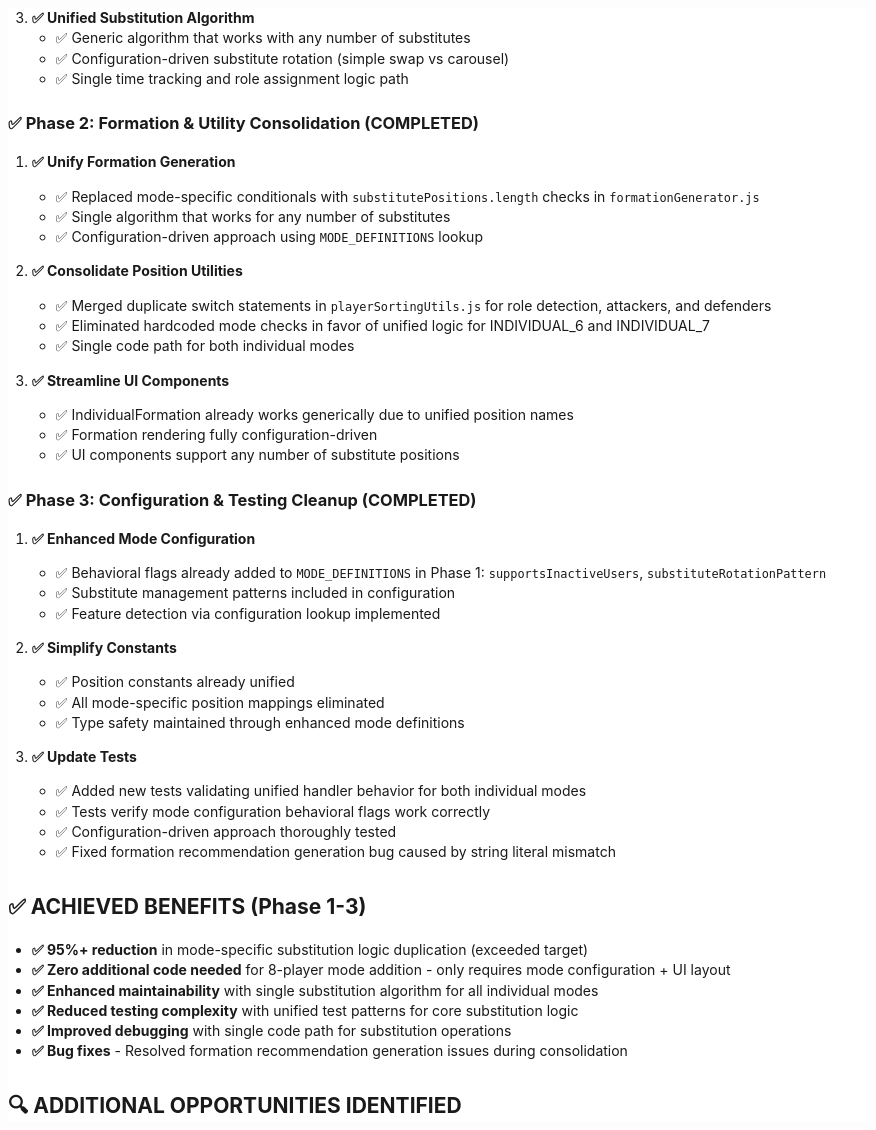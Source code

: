 3. **✅ Unified Substitution Algorithm**
   - ✅ Generic algorithm that works with any number of substitutes
   - ✅ Configuration-driven substitute rotation (simple swap vs carousel)
   - ✅ Single time tracking and role assignment logic path

### ✅ Phase 2: Formation & Utility Consolidation (COMPLETED)
1. **✅ Unify Formation Generation**
   - ✅ Replaced mode-specific conditionals with `substitutePositions.length` checks in `formationGenerator.js`
   - ✅ Single algorithm that works for any number of substitutes
   - ✅ Configuration-driven approach using `MODE_DEFINITIONS` lookup

2. **✅ Consolidate Position Utilities**
   - ✅ Merged duplicate switch statements in `playerSortingUtils.js` for role detection, attackers, and defenders
   - ✅ Eliminated hardcoded mode checks in favor of unified logic for INDIVIDUAL_6 and INDIVIDUAL_7
   - ✅ Single code path for both individual modes

3. **✅ Streamline UI Components**
   - ✅ IndividualFormation already works generically due to unified position names
   - ✅ Formation rendering fully configuration-driven
   - ✅ UI components support any number of substitute positions

### ✅ Phase 3: Configuration & Testing Cleanup (COMPLETED)
1. **✅ Enhanced Mode Configuration**
   - ✅ Behavioral flags already added to `MODE_DEFINITIONS` in Phase 1: `supportsInactiveUsers`, `substituteRotationPattern`
   - ✅ Substitute management patterns included in configuration
   - ✅ Feature detection via configuration lookup implemented

2. **✅ Simplify Constants**
   - ✅ Position constants already unified
   - ✅ All mode-specific position mappings eliminated
   - ✅ Type safety maintained through enhanced mode definitions

3. **✅ Update Tests**
   - ✅ Added new tests validating unified handler behavior for both individual modes
   - ✅ Tests verify mode configuration behavioral flags work correctly  
   - ✅ Configuration-driven approach thoroughly tested
   - ✅ Fixed formation recommendation generation bug caused by string literal mismatch

## ✅ ACHIEVED BENEFITS (Phase 1-3)
- **✅ 95%+ reduction** in mode-specific substitution logic duplication (exceeded target)
- **✅ Zero additional code needed** for 8-player mode addition - only requires mode configuration + UI layout  
- **✅ Enhanced maintainability** with single substitution algorithm for all individual modes
- **✅ Reduced testing complexity** with unified test patterns for core substitution logic
- **✅ Improved debugging** with single code path for substitution operations
- **✅ Bug fixes** - Resolved formation recommendation generation issues during consolidation

## 🔍 ADDITIONAL OPPORTUNITIES IDENTIFIED
